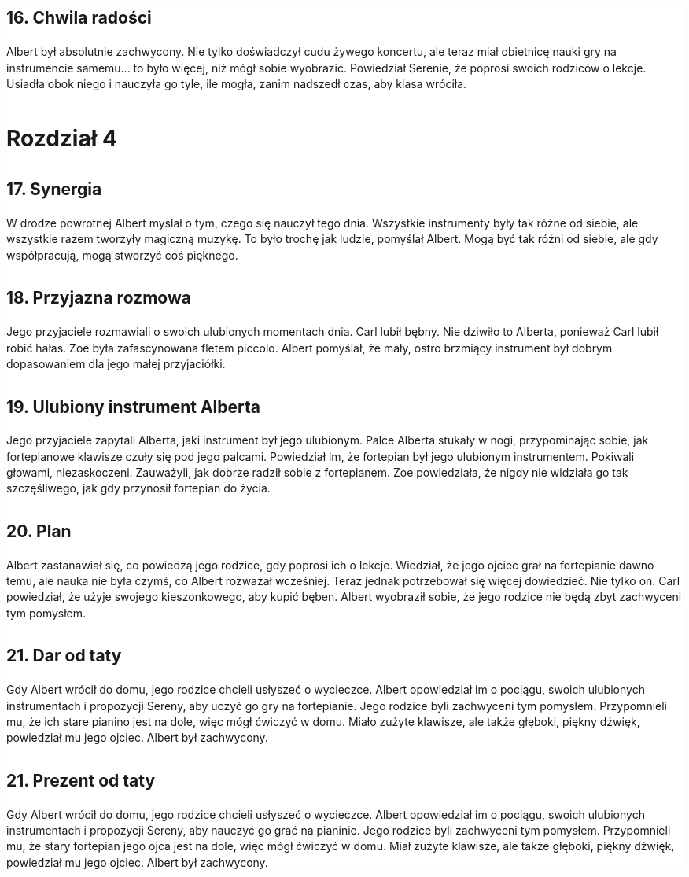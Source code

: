 ## 16. Chwila radości

Albert był absolutnie zachwycony. Nie tylko doświadczył cudu żywego koncertu, ale teraz miał obietnicę nauki gry na instrumencie samemu... to było więcej, niż mógł sobie wyobrazić. Powiedział Serenie, że poprosi swoich rodziców o lekcje. Usiadła obok niego i nauczyła go tyle, ile mogła, zanim nadszedł czas, aby klasa wróciła.

# Rozdział 4
## 17. Synergia

W drodze powrotnej Albert myślał o tym, czego się nauczył tego dnia. Wszystkie instrumenty były tak różne od siebie, ale wszystkie razem tworzyły magiczną muzykę. To było trochę jak ludzie, pomyślał Albert. Mogą być tak różni od siebie, ale gdy współpracują, mogą stworzyć coś pięknego.

## 18. Przyjazna rozmowa

Jego przyjaciele rozmawiali o swoich ulubionych momentach dnia. Carl lubił bębny. Nie dziwiło to Alberta, ponieważ Carl lubił robić hałas. Zoe była zafascynowana fletem piccolo. Albert pomyślał, że mały, ostro brzmiący instrument był dobrym dopasowaniem dla jego małej przyjaciółki.

## 19. Ulubiony instrument Alberta

Jego przyjaciele zapytali Alberta, jaki instrument był jego ulubionym. Palce Alberta stukały w nogi, przypominając sobie, jak fortepianowe klawisze czuły się pod jego palcami. Powiedział im, że fortepian był jego ulubionym instrumentem. Pokiwali głowami, niezaskoczeni. Zauważyli, jak dobrze radził sobie z fortepianem. Zoe powiedziała, że nigdy nie widziała go tak szczęśliwego, jak gdy przynosił fortepian do życia.

## 20. Plan

Albert zastanawiał się, co powiedzą jego rodzice, gdy poprosi ich o lekcje. Wiedział, że jego ojciec grał na fortepianie dawno temu, ale nauka nie była czymś, co Albert rozważał wcześniej. Teraz jednak potrzebował się więcej dowiedzieć. Nie tylko on. Carl powiedział, że użyje swojego kieszonkowego, aby kupić bęben. Albert wyobraził sobie, że jego rodzice nie będą zbyt zachwyceni tym pomysłem.

## 21. Dar od taty

Gdy Albert wrócił do domu, jego rodzice chcieli usłyszeć o wycieczce. Albert opowiedział im o pociągu, swoich ulubionych instrumentach i propozycji Sereny, aby uczyć go gry na fortepianie. Jego rodzice byli zachwyceni tym pomysłem. Przypomnieli mu, że ich stare pianino jest na dole, więc mógł ćwiczyć w domu. Miało zużyte klawisze, ale także głęboki, piękny dźwięk, powiedział mu jego ojciec. Albert był zachwycony.

## 21. Prezent od taty

Gdy Albert wrócił do domu, jego rodzice chcieli usłyszeć o wycieczce. Albert opowiedział im o pociągu, swoich ulubionych instrumentach i propozycji Sereny, aby nauczyć go grać na pianinie. Jego rodzice byli zachwyceni tym pomysłem. Przypomnieli mu, że stary fortepian jego ojca jest na dole, więc mógł ćwiczyć w domu. Miał zużyte klawisze, ale także głęboki, piękny dźwięk, powiedział mu jego ojciec. Albert był zachwycony.
